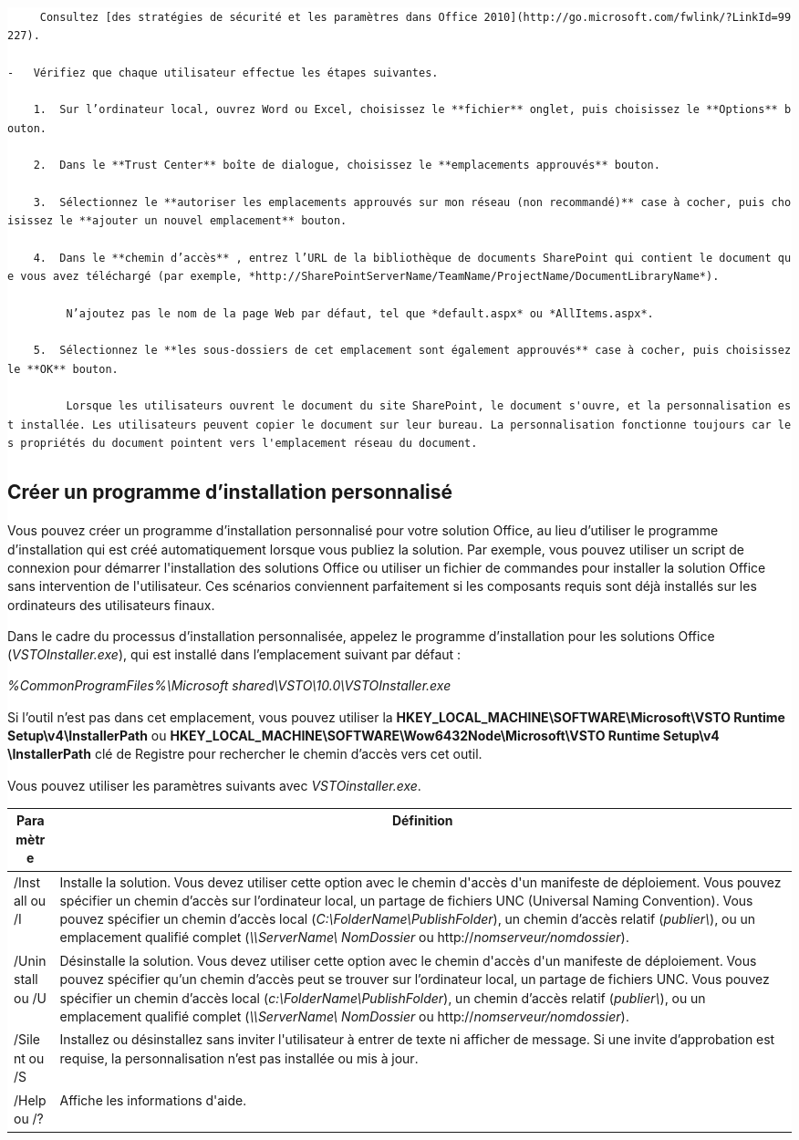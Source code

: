          Consultez [des stratégies de sécurité et les paramètres dans Office 2010](http://go.microsoft.com/fwlink/?LinkId=99227).  
  
    -   Vérifiez que chaque utilisateur effectue les étapes suivantes.  
  
        1.  Sur l’ordinateur local, ouvrez Word ou Excel, choisissez le **fichier** onglet, puis choisissez le **Options** bouton.  
  
        2.  Dans le **Trust Center** boîte de dialogue, choisissez le **emplacements approuvés** bouton.  
  
        3.  Sélectionnez le **autoriser les emplacements approuvés sur mon réseau (non recommandé)** case à cocher, puis choisissez le **ajouter un nouvel emplacement** bouton.  
  
        4.  Dans le **chemin d’accès** , entrez l’URL de la bibliothèque de documents SharePoint qui contient le document que vous avez téléchargé (par exemple, *http://SharePointServerName/TeamName/ProjectName/DocumentLibraryName*).  
  
             N’ajoutez pas le nom de la page Web par défaut, tel que *default.aspx* ou *AllItems.aspx*.  
  
        5.  Sélectionnez le **les sous-dossiers de cet emplacement sont également approuvés** case à cocher, puis choisissez le **OK** bouton.  
  
             Lorsque les utilisateurs ouvrent le document du site SharePoint, le document s'ouvre, et la personnalisation est installée. Les utilisateurs peuvent copier le document sur leur bureau. La personnalisation fonctionne toujours car les propriétés du document pointent vers l'emplacement réseau du document.  
  
##  <a name="Custom"></a> Créer un programme d’installation personnalisé  
 Vous pouvez créer un programme d’installation personnalisé pour votre solution Office, au lieu d’utiliser le programme d’installation qui est créé automatiquement lorsque vous publiez la solution. Par exemple, vous pouvez utiliser un script de connexion pour démarrer l'installation des solutions Office ou utiliser un fichier de commandes pour installer la solution Office sans intervention de l'utilisateur. Ces scénarios conviennent parfaitement si les composants requis sont déjà installés sur les ordinateurs des utilisateurs finaux.  
  
 Dans le cadre du processus d’installation personnalisée, appelez le programme d’installation pour les solutions Office (*VSTOInstaller.exe*), qui est installé dans l’emplacement suivant par défaut :  
  
 *%CommonProgramFiles%\Microsoft shared\VSTO\10.0\VSTOInstaller.exe*  
  
 Si l’outil n’est pas dans cet emplacement, vous pouvez utiliser la **HKEY_LOCAL_MACHINE\SOFTWARE\Microsoft\VSTO Runtime Setup\v4\InstallerPath** ou **HKEY_LOCAL_MACHINE\SOFTWARE\Wow6432Node\Microsoft\VSTO Runtime Setup\v4 \InstallerPath** clé de Registre pour rechercher le chemin d’accès vers cet outil.  
  
 Vous pouvez utiliser les paramètres suivants avec *VSTOinstaller.exe*.  
  
|Paramètre|Définition|  
|---------------|----------------|  
|/Install ou /I|Installe la solution. Vous devez utiliser cette option avec le chemin d'accès d'un manifeste de déploiement. Vous pouvez spécifier un chemin d’accès sur l’ordinateur local, un partage de fichiers UNC (Universal Naming Convention). Vous pouvez spécifier un chemin d’accès local (*C:\FolderName\PublishFolder*), un chemin d’accès relatif (*publier\\*), ou un emplacement qualifié complet (*\\\ServerName\ NomDossier* ou http://*nomserveur/nomdossier*).|  
|/Uninstall ou /U|Désinstalle la solution. Vous devez utiliser cette option avec le chemin d'accès d'un manifeste de déploiement. Vous pouvez spécifier qu’un chemin d’accès peut se trouver sur l’ordinateur local, un partage de fichiers UNC. Vous pouvez spécifier un chemin d’accès local (*c:\FolderName\PublishFolder*), un chemin d’accès relatif (*publier\\*), ou un emplacement qualifié complet (*\\\ServerName\ NomDossier* ou http://*nomserveur/nomdossier*).|  
|/Silent ou /S|Installez ou désinstallez sans inviter l'utilisateur à entrer de texte ni afficher de message. Si une invite d’approbation est requise, la personnalisation n’est pas installée ou mis à jour.|  
|/Help ou /?|Affiche les informations d'aide.|  
  